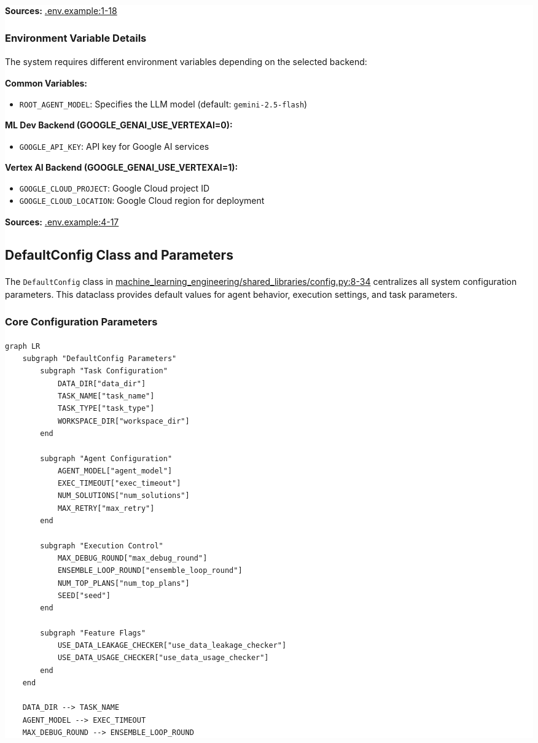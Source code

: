 **Sources:** [.env.example:1-18]()

### Environment Variable Details

The system requires different environment variables depending on the selected backend:

**Common Variables:**
- `ROOT_AGENT_MODEL`: Specifies the LLM model (default: `gemini-2.5-flash`)

**ML Dev Backend (GOOGLE_GENAI_USE_VERTEXAI=0):**
- `GOOGLE_API_KEY`: API key for Google AI services

**Vertex AI Backend (GOOGLE_GENAI_USE_VERTEXAI=1):**
- `GOOGLE_CLOUD_PROJECT`: Google Cloud project ID
- `GOOGLE_CLOUD_LOCATION`: Google Cloud region for deployment

**Sources:** [.env.example:4-17]()

## DefaultConfig Class and Parameters

The `DefaultConfig` class in [machine_learning_engineering/shared_libraries/config.py:8-34]() centralizes all system configuration parameters. This dataclass provides default values for agent behavior, execution settings, and task parameters.

### Core Configuration Parameters

```mermaid
graph LR
    subgraph "DefaultConfig Parameters"
        subgraph "Task Configuration"
            DATA_DIR["data_dir"]
            TASK_NAME["task_name"] 
            TASK_TYPE["task_type"]
            WORKSPACE_DIR["workspace_dir"]
        end
        
        subgraph "Agent Configuration"
            AGENT_MODEL["agent_model"]
            EXEC_TIMEOUT["exec_timeout"]
            NUM_SOLUTIONS["num_solutions"]
            MAX_RETRY["max_retry"]
        end
        
        subgraph "Execution Control"
            MAX_DEBUG_ROUND["max_debug_round"]
            ENSEMBLE_LOOP_ROUND["ensemble_loop_round"]
            NUM_TOP_PLANS["num_top_plans"]
            SEED["seed"]
        end
        
        subgraph "Feature Flags"
            USE_DATA_LEAKAGE_CHECKER["use_data_leakage_checker"]
            USE_DATA_USAGE_CHECKER["use_data_usage_checker"]
        end
    end
    
    DATA_DIR --> TASK_NAME
    AGENT_MODEL --> EXEC_TIMEOUT
    MAX_DEBUG_ROUND --> ENSEMBLE_LOOP_ROUND
```
